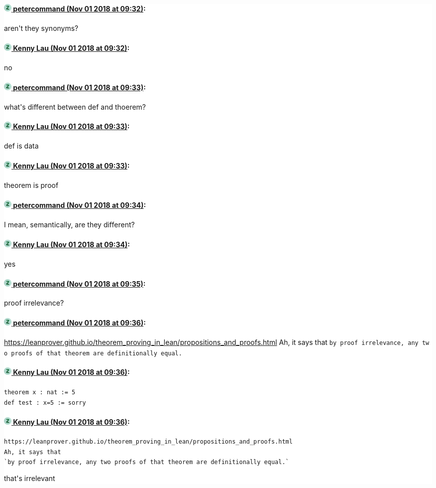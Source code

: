 #### [![Click to go to Zulip](../../assets/img/zulip2.png) petercommand (Nov 01 2018 at 09:32)](https://leanprover.zulipchat.com/#narrow/stream/113489-new%20members/topic/int.mod/near/136908019):
aren't they synonyms?

#### [![Click to go to Zulip](../../assets/img/zulip2.png) Kenny Lau (Nov 01 2018 at 09:32)](https://leanprover.zulipchat.com/#narrow/stream/113489-new%20members/topic/int.mod/near/136908020):
no

#### [![Click to go to Zulip](../../assets/img/zulip2.png) petercommand (Nov 01 2018 at 09:33)](https://leanprover.zulipchat.com/#narrow/stream/113489-new%20members/topic/int.mod/near/136908028):
what's different between def and thoerem?

#### [![Click to go to Zulip](../../assets/img/zulip2.png) Kenny Lau (Nov 01 2018 at 09:33)](https://leanprover.zulipchat.com/#narrow/stream/113489-new%20members/topic/int.mod/near/136908031):
def is data

#### [![Click to go to Zulip](../../assets/img/zulip2.png) Kenny Lau (Nov 01 2018 at 09:33)](https://leanprover.zulipchat.com/#narrow/stream/113489-new%20members/topic/int.mod/near/136908032):
theorem is proof

#### [![Click to go to Zulip](../../assets/img/zulip2.png) petercommand (Nov 01 2018 at 09:34)](https://leanprover.zulipchat.com/#narrow/stream/113489-new%20members/topic/int.mod/near/136908082):
I mean, semantically, are they different?

#### [![Click to go to Zulip](../../assets/img/zulip2.png) Kenny Lau (Nov 01 2018 at 09:34)](https://leanprover.zulipchat.com/#narrow/stream/113489-new%20members/topic/int.mod/near/136908095):
yes

#### [![Click to go to Zulip](../../assets/img/zulip2.png) petercommand (Nov 01 2018 at 09:35)](https://leanprover.zulipchat.com/#narrow/stream/113489-new%20members/topic/int.mod/near/136908114):
proof irrelevance?

#### [![Click to go to Zulip](../../assets/img/zulip2.png) petercommand (Nov 01 2018 at 09:36)](https://leanprover.zulipchat.com/#narrow/stream/113489-new%20members/topic/int.mod/near/136908179):
https://leanprover.github.io/theorem_proving_in_lean/propositions_and_proofs.html
Ah, it says that 
`by proof irrelevance, any two proofs of that theorem are definitionally equal.`

#### [![Click to go to Zulip](../../assets/img/zulip2.png) Kenny Lau (Nov 01 2018 at 09:36)](https://leanprover.zulipchat.com/#narrow/stream/113489-new%20members/topic/int.mod/near/136908184):
```lean
theorem x : nat := 5
def test : x=5 := sorry
```

#### [![Click to go to Zulip](../../assets/img/zulip2.png) Kenny Lau (Nov 01 2018 at 09:36)](https://leanprover.zulipchat.com/#narrow/stream/113489-new%20members/topic/int.mod/near/136908186):
```quote
https://leanprover.github.io/theorem_proving_in_lean/propositions_and_proofs.html
Ah, it says that 
`by proof irrelevance, any two proofs of that theorem are definitionally equal.`
```
that's irrelevant
